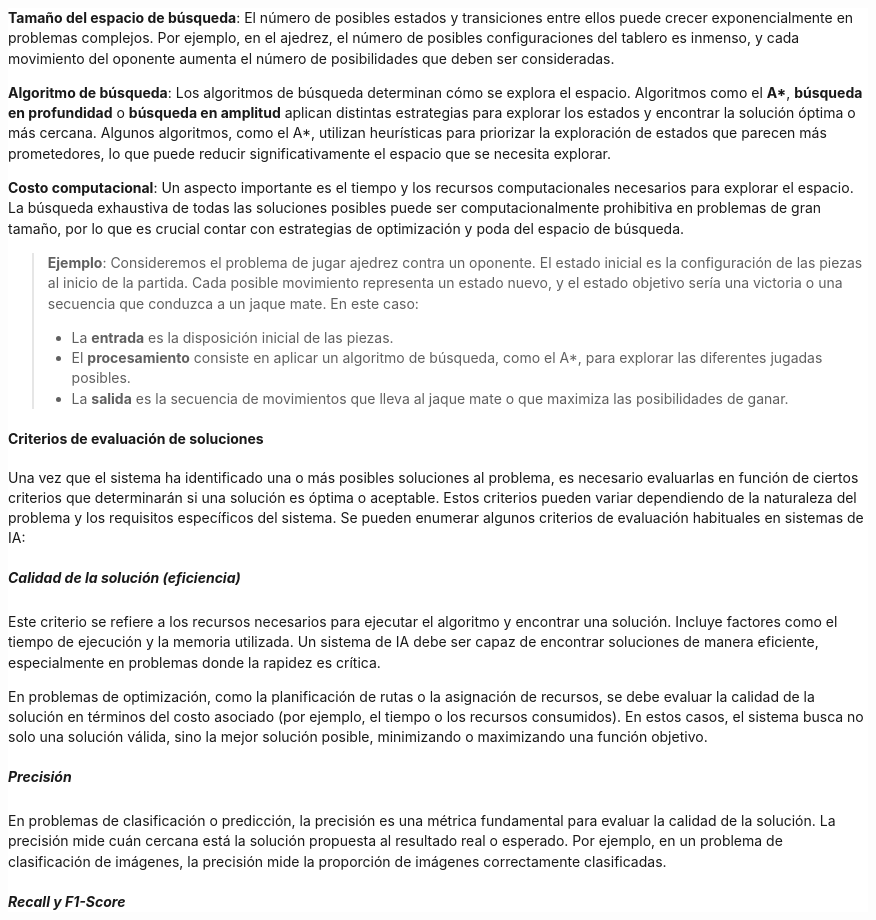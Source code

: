 **Tamaño del espacio de búsqueda**: El número de posibles estados y transiciones entre ellos puede crecer exponencialmente en problemas complejos. Por ejemplo, en el ajedrez, el número de posibles configuraciones del tablero es inmenso, y cada movimiento del oponente aumenta el número de posibilidades que deben ser consideradas.

**Algoritmo de búsqueda**: Los algoritmos de búsqueda determinan cómo se explora el espacio. Algoritmos como el **A\***, **búsqueda en profundidad** o **búsqueda en amplitud** aplican distintas estrategias para explorar los estados y encontrar la solución óptima o más cercana. Algunos algoritmos, como el A\*, utilizan heurísticas para priorizar la exploración de estados que parecen más prometedores, lo que puede reducir significativamente el espacio que se necesita explorar.

**Costo computacional**: Un aspecto importante es el tiempo y los recursos computacionales necesarios para explorar el espacio. La búsqueda exhaustiva de todas las soluciones posibles puede ser computacionalmente prohibitiva en problemas de gran tamaño, por lo que es crucial contar con estrategias de optimización y poda del espacio de búsqueda.

> **Ejemplo**: Consideremos el problema de jugar ajedrez contra un oponente. El estado inicial es la configuración de las piezas al inicio de la partida. Cada posible movimiento representa un estado nuevo, y el estado objetivo sería una victoria o una secuencia que conduzca a un jaque mate. En este caso:
>
> - La **entrada** es la disposición inicial de las piezas.
> - El **procesamiento** consiste en aplicar un algoritmo de búsqueda, como el A\*, para explorar las diferentes jugadas posibles.
> - La **salida** es la secuencia de movimientos que lleva al jaque mate o que maximiza las posibilidades de ganar.

#### Criterios de evaluación de soluciones

Una vez que el sistema ha identificado una o más posibles soluciones al problema, es necesario evaluarlas en función de ciertos criterios que determinarán si una solución es óptima o aceptable. Estos criterios pueden variar dependiendo de la naturaleza del problema y los requisitos específicos del sistema. Se pueden enumerar algunos criterios de evaluación habituales en sistemas de IA:

##### **Calidad de la solución (eficiencia)**

Este criterio se refiere a los recursos necesarios para ejecutar el algoritmo y encontrar una solución. Incluye factores como el tiempo de ejecución y la memoria utilizada. Un sistema de IA debe ser capaz de encontrar soluciones de manera eficiente, especialmente en problemas donde la rapidez es crítica.

En problemas de optimización, como la planificación de rutas o la asignación de recursos, se debe evaluar la calidad de la solución en términos del costo asociado (por ejemplo, el tiempo o los recursos consumidos). En estos casos, el sistema busca no solo una solución válida, sino la mejor solución posible, minimizando o maximizando una función objetivo.

##### **Precisión**

En problemas de clasificación o predicción, la precisión es una métrica fundamental para evaluar la calidad de la solución. La precisión mide cuán cercana está la solución propuesta al resultado real o esperado. Por ejemplo, en un problema de clasificación de imágenes, la precisión mide la proporción de imágenes correctamente clasificadas.

##### **Recall y F1-Score**
